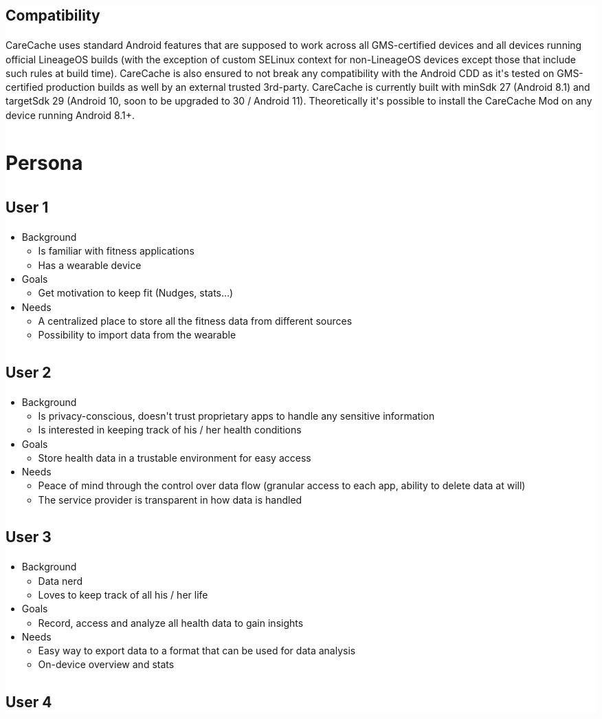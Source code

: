 ## Compatibility

CareCache uses standard Android features that are supposed to work across all GMS-certified devices
and all devices running official LineageOS builds (with the exception of custom SELinux context for
non-LineageOS devices except those that include such rules at build time).
CareCache is also ensured to not break any compatibility with the Android CDD as it's tested on
GMS-certified production builds as well by an external trusted 3rd-party.
CareCache is currently built with minSdk 27 (Android 8.1) and targetSdk 29 (Android 10, soon to
be upgraded to 30 / Android 11).
Theoretically it's possible to install the  CareCache Mod on any device running Android 8.1+.

# Persona

## User 1

- Background
    - Is familiar with fitness applications
    - Has a wearable device
- Goals
    - Get motivation to keep fit (Nudges, stats…)
- Needs
    - A centralized place to store all the fitness data from different sources
    - Possibility to import data from the wearable

## User 2

- Background
    - Is privacy-conscious, doesn't trust proprietary apps to handle any sensitive information
    - Is interested in keeping track of his / her health conditions
- Goals
    - Store health data in a trustable environment for easy access
- Needs
    - Peace of mind through the control over data flow (granular access to each app, ability to
      delete data at will)
    - The service provider is transparent in how data is handled

## User 3

- Background
    - Data nerd
    - Loves to keep track of all his / her life
- Goals
    - Record, access and analyze all health data to gain insights
- Needs
    - Easy way to export data to a format that can be used for data analysis
    - On-device overview and stats

## User 4
